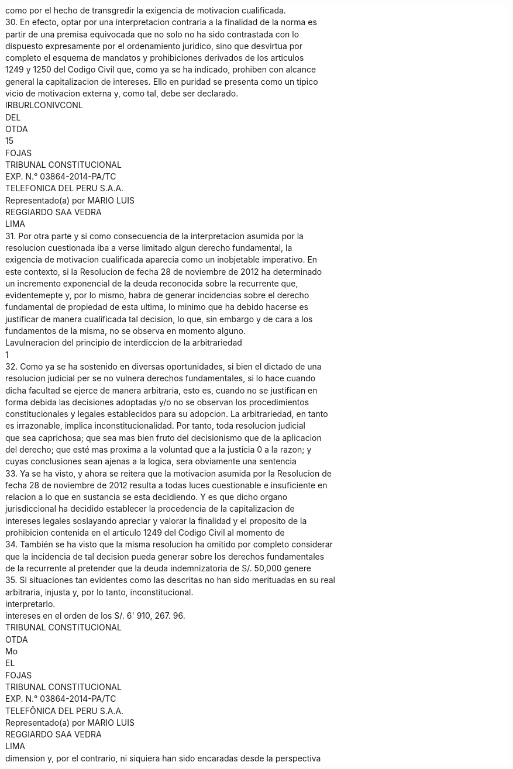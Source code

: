 como por el hecho de transgredir la exigencia de motivacion cualificada.  
30. En efecto, optar por una interpretacion contraria a la finalidad de la norma es  
partir de una premisa equivocada que no solo no ha sido contrastada con lo  
dispuesto expresamente por el ordenamiento juridico, sino que desvirtua por  
completo el esquema de mandatos y prohibiciones derivados de los articulos  
1249 y 1250 del Codigo Civil que, como ya se ha indicado, prohiben con alcance  
general la capitalizacion de intereses. Ello en puridad se presenta como un tipico  
vicio de motivacion externa y, como tal, debe ser declarado.  
IRBURLCONIVCONL  
DEL  
OTDA  
15  
FOJAS  
TRIBUNAL CONSTITUCIONAL  
EXP. N.° 03864-2014-PA/TC  
TELEFONICA DEL PERU S.A.A.  
Representado(a) por MARIO LUIS  
REGGIARDO SAA VEDRA  
LIMA  
31. Por otra parte y si como consecuencia de la interpretacion asumida por la  
resolucion cuestionada iba a verse limitado algun derecho fundamental, la  
exigencia de motivacion cualificada aparecia como un inobjetable imperativo. En  
este contexto, si la Resolucion de fecha 28 de noviembre de 2012 ha determinado  
un incremento exponencial de la deuda reconocida sobre la recurrente que,  
evidentemepte y, por lo mismo, habra de generar incidencias sobre el derecho  
fundamental de propiedad de esta ultima, lo minimo que ha debido hacerse es  
justificar de manera cualificada tal decision, lo que, sin embargo y de cara a los  
fundamentos de la misma, no se observa en momento alguno.  
Lavulneracion del principio de interdiccion de la arbitrariedad  
1  
32. Como ya se ha sostenido en diversas oportunidades, si bien el dictado de una  
resolucion judicial per se no vulnera derechos fundamentales, si lo hace cuando  
dicha facultad se ejerce de manera arbitraria, esto es, cuando no se justifican en  
forma debida las decisiones adoptadas y/o no se observan los procedimientos  
constitucionales y legales establecidos para su adopcion. La arbitrariedad, en tanto  
es irrazonable, implica inconstitucionalidad. Por tanto, toda resolucion judicial  
que sea caprichosa; que sea mas bien fruto del decisionismo que de la aplicacion  
del derecho; que esté mas proxima a la voluntad que a la justicia 0 a la razon; y  
cuyas conclusiones sean ajenas a la logica, sera obviamente una sentencia  
33. Ya se ha visto, y ahora se reitera que la motivacion asumida por la Resolucion de  
fecha 28 de noviembre de 2012 resulta a todas luces cuestionable e insuficiente en  
relacion a lo que en sustancia se esta decidiendo. Y es que dicho organo  
jurisdiccional ha decidido establecer la procedencia de la capitalizacion de  
intereses legales soslayando apreciar y valorar la finalidad y el proposito de la  
prohibicion contenida en el articulo 1249 del Codigo Civil al momento de  
34. También se ha visto que la misma resolucion ha omitido por completo considerar  
que la incidencia de tal decision pueda generar sobre los derechos fundamentales  
de la recurrente al pretender que la deuda indemnizatoria de S/. 50,000 genere  
35. Si situaciones tan evidentes como las descritas no han sido merituadas en su real  
arbitraria, injusta y, por lo tanto, inconstitucional.  
interpretarlo.  
intereses en el orden de los S/. 6' 910, 267. 96.  
TRIBUNAL CONSTITUCIONAL  
OTDA  
Mo  
EL  
FOJAS  
TRIBUNAL CONSTITUCIONAL  
EXP. N.° 03864-2014-PA/TC  
TELEFÔNICA DEL PERU S.A.A.  
Representado(a) por MARIO LUIS  
REGGIARDO SAA VEDRA  
LIMA  
dimension y, por el contrario, ni siquiera han sido encaradas desde la perspectiva  